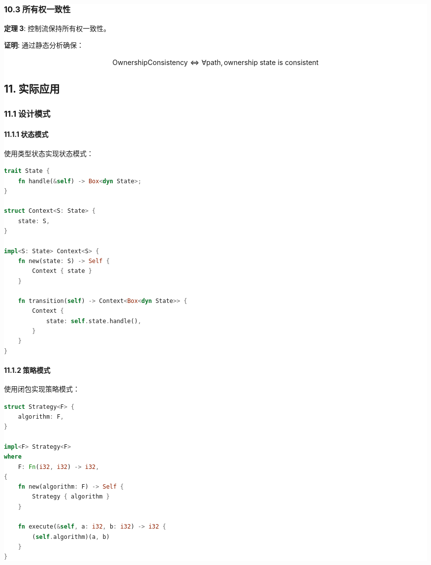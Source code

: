 ### 10.3 所有权一致性

**定理 3**: 控制流保持所有权一致性。

**证明**: 通过静态分析确保：

$$\text{OwnershipConsistency} \iff \forall \text{path}, \text{ownership state is consistent}$$

## 11. 实际应用

### 11.1 设计模式

#### 11.1.1 状态模式

使用类型状态实现状态模式：

```rust
trait State {
    fn handle(&self) -> Box<dyn State>;
}

struct Context<S: State> {
    state: S,
}

impl<S: State> Context<S> {
    fn new(state: S) -> Self {
        Context { state }
    }

    fn transition(self) -> Context<Box<dyn State>> {
        Context {
            state: self.state.handle(),
        }
    }
}
```

#### 11.1.2 策略模式

使用闭包实现策略模式：

```rust
struct Strategy<F> {
    algorithm: F,
}

impl<F> Strategy<F>
where
    F: Fn(i32, i32) -> i32,
{
    fn new(algorithm: F) -> Self {
        Strategy { algorithm }
    }

    fn execute(&self, a: i32, b: i32) -> i32 {
        (self.algorithm)(a, b)
    }
}
```
